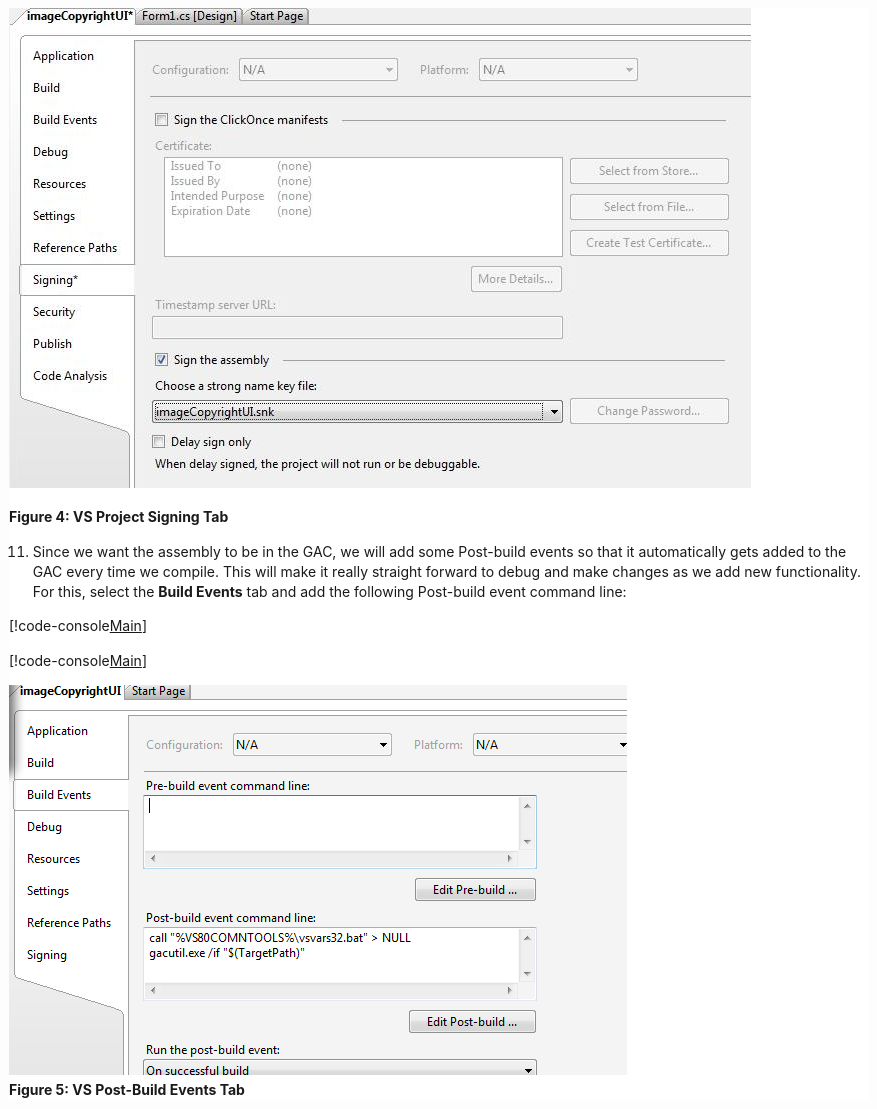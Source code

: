 [![](an-end-to-end-extensibility-example-for-iis-developers/_static/image2.jpg)](an-end-to-end-extensibility-example-for-iis-developers/_static/image1.jpg)

**Figure 4: VS Project Signing Tab**

11. Since we want the assembly to be in the GAC, we will add some Post-build events so that it automatically gets added to the GAC every time we compile. This will make it really straight forward to debug and make changes as we add new functionality. For this, select the **Build Events** tab and add the following Post-build event command line:

[!code-console[Main](an-end-to-end-extensibility-example-for-iis-developers/samples/sample18.cmd)]

[!code-console[Main](an-end-to-end-extensibility-example-for-iis-developers/samples/sample19.cmd)]

[![](an-end-to-end-extensibility-example-for-iis-developers/_static/image9.png)](an-end-to-end-extensibility-example-for-iis-developers/_static/image8.png)   
**Figure 5: VS Post-Build Events Tab**
